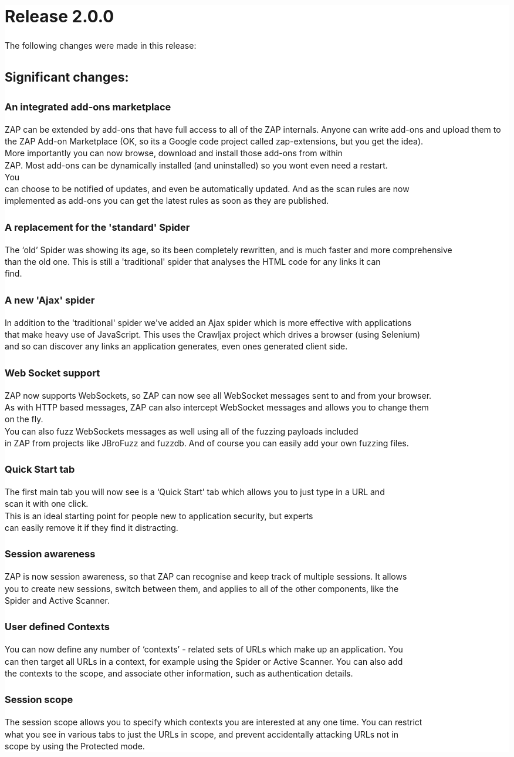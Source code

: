 # Release 2.0.0

The following changes were made in this release:
## Significant changes:
### An integrated add-ons marketplace
ZAP can be extended by add-ons that have full access to all of the ZAP internals. Anyone can write add-ons
and upload them to the ZAP Add-on Marketplace (OK, so its a Google code project called zap-extensions,
but you get the idea). <br>More importantly you can now browse, download and install those add-ons from within<br>
ZAP. Most add-ons can be dynamically installed (and uninstalled) so you wont even need a restart. <br>You<br>
can choose to be notified of updates, and even be automatically updated. And as the scan rules are now<br>
implemented as add-ons you can get the latest rules as soon as they are published.<br>
<h3>A replacement for the 'standard' Spider</h3>
The ‘old’ Spider was showing its age, so its been completely rewritten, and is much faster and more comprehensive<br>
than the old one. This is still a 'traditional' spider that analyses the HTML code for any links it can<br>
find.<br>
<h3>A new 'Ajax' spider</h3>
In addition to the 'traditional' spider we've added an Ajax spider which is more effective with applications<br>
that make heavy use of JavaScript. This uses the Crawljax project which drives a browser (using Selenium)<br>
and so can discover any links an application generates, even ones generated client side.<br>
<h3>Web Socket support</h3>
ZAP now supports WebSockets, so ZAP can now see all WebSocket messages sent to and from your browser.<br>
As with HTTP based messages, ZAP can also intercept WebSocket messages and allows you to change them<br>
on the fly. <br>You can also fuzz WebSockets messages as well using all of the fuzzing payloads included<br>
in ZAP from projects like JBroFuzz and fuzzdb. And of course you can easily add your own fuzzing files.<br>
<h3>Quick Start tab</h3>
The first main tab you will now see is a ‘Quick Start’ tab which allows you to just type in a URL and<br>
scan it with one click. <br>This is an ideal starting point for people new to application security, but experts<br>
can easily remove it if they find it distracting.<br>
<h3>Session awareness</h3>
ZAP is now session awareness, so that ZAP can recognise and keep track of multiple sessions. It allows<br>
you to create new sessions, switch between them, and applies to all of the other components, like the<br>
Spider and Active Scanner.<br>
<h3>User defined Contexts</h3>
You can now define any number of ‘contexts’ - related sets of URLs which make up an application. You<br>
can then target all URLs in a context, for example using the Spider or Active Scanner. You can also add<br>
the contexts to the scope, and associate other information, such as authentication details.<br>
<h3>Session scope</h3>
The session scope allows you to specify which contexts you are interested at any one time. You can restrict<br>
what you see in various tabs to just the URLs in scope, and prevent accidentally attacking URLs not in<br>
scope by using the Protected mode.<br>